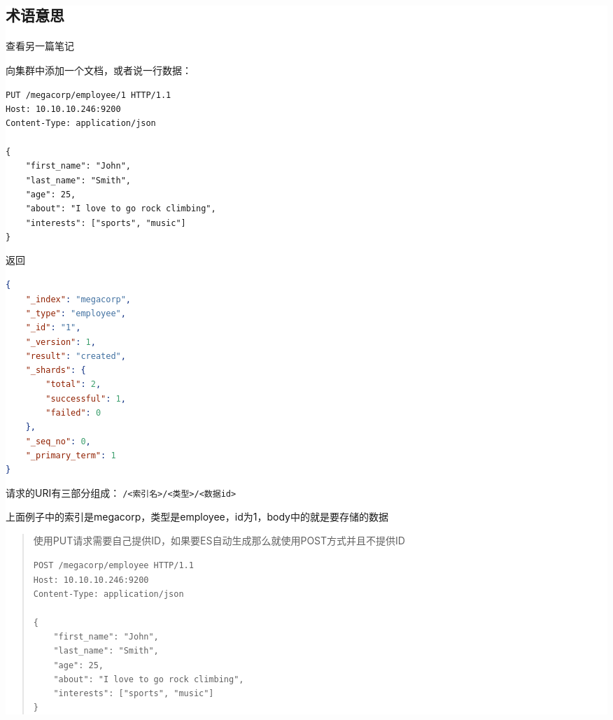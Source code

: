 

## 术语意思

查看另一篇笔记



向集群中添加一个文档，或者说一行数据：

```http
PUT /megacorp/employee/1 HTTP/1.1
Host: 10.10.10.246:9200
Content-Type: application/json

{
    "first_name": "John",
    "last_name": "Smith",
    "age": 25,
    "about": "I love to go rock climbing",
    "interests": ["sports", "music"]
}
```

返回

```json
{
    "_index": "megacorp",
    "_type": "employee",
    "_id": "1",
    "_version": 1,
    "result": "created",
    "_shards": {
        "total": 2,
        "successful": 1,
        "failed": 0
    },
    "_seq_no": 0,
    "_primary_term": 1
}
```

请求的URI有三部分组成： `/<索引名>/<类型>/<数据id>` 

上面例子中的索引是megacorp，类型是employee，id为1，body中的就是要存储的数据

> 使用PUT请求需要自己提供ID，如果要ES自动生成那么就使用POST方式并且不提供ID
>
> ```http
> POST /megacorp/employee HTTP/1.1
> Host: 10.10.10.246:9200
> Content-Type: application/json
> 
> {
>     "first_name": "John",
>     "last_name": "Smith",
>     "age": 25,
>     "about": "I love to go rock climbing",
>     "interests": ["sports", "music"]
> }
> ```
